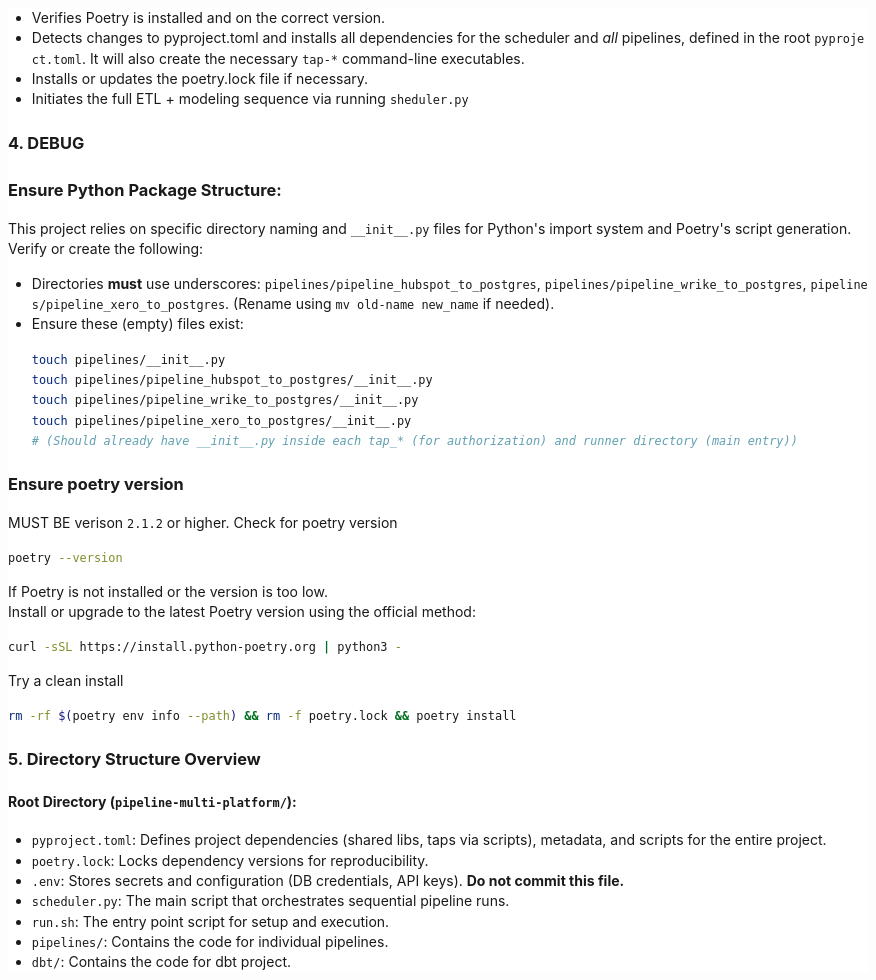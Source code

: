 - Verifies Poetry is installed and on the correct version.
- Detects changes to pyproject.toml and installs all dependencies for the scheduler and *all* pipelines, defined in the root `pyproject.toml`. It will also create the necessary `tap-*` command-line executables.
- Installs or updates the poetry.lock file if necessary.
- Initiates the full ETL + modeling sequence via running `sheduler.py`

### 4. DEBUG
    
### Ensure Python Package Structure:
This project relies on specific directory naming and `__init__.py` files for Python's import system and Poetry's script generation. Verify or create the following:
*   Directories **must** use underscores: `pipelines/pipeline_hubspot_to_postgres`, `pipelines/pipeline_wrike_to_postgres`, `pipelines/pipeline_xero_to_postgres`. (Rename using `mv old-name new_name` if needed).
*   Ensure these (empty) files exist:
    ```bash
    touch pipelines/__init__.py
    touch pipelines/pipeline_hubspot_to_postgres/__init__.py
    touch pipelines/pipeline_wrike_to_postgres/__init__.py
    touch pipelines/pipeline_xero_to_postgres/__init__.py
    # (Should already have __init__.py inside each tap_* (for authorization) and runner directory (main entry))
    ```
### Ensure poetry version 
MUST BE verison `2.1.2` or higher.
    Check for poetry version
```bash
poetry --version
```
If Poetry is not installed or the version is too low.  
Install or upgrade to the latest Poetry version using the official method:
```bash
curl -sSL https://install.python-poetry.org | python3 -
```
Try a clean install
```bash
rm -rf $(poetry env info --path) && rm -f poetry.lock && poetry install
```

### 5. Directory Structure Overview

#### Root Directory (`pipeline-multi-platform/`):

- `pyproject.toml`: Defines project dependencies (shared libs, taps via scripts), metadata, and scripts for the entire project.
- `poetry.lock`: Locks dependency versions for reproducibility.
- `.env`: Stores secrets and configuration (DB credentials, API keys). **Do not commit this file.**
- `scheduler.py`: The main script that orchestrates sequential pipeline runs.
- `run.sh`: The entry point script for setup and execution.
- `pipelines/`: Contains the code for individual pipelines.
- `dbt/`: Contains the code for dbt project.
